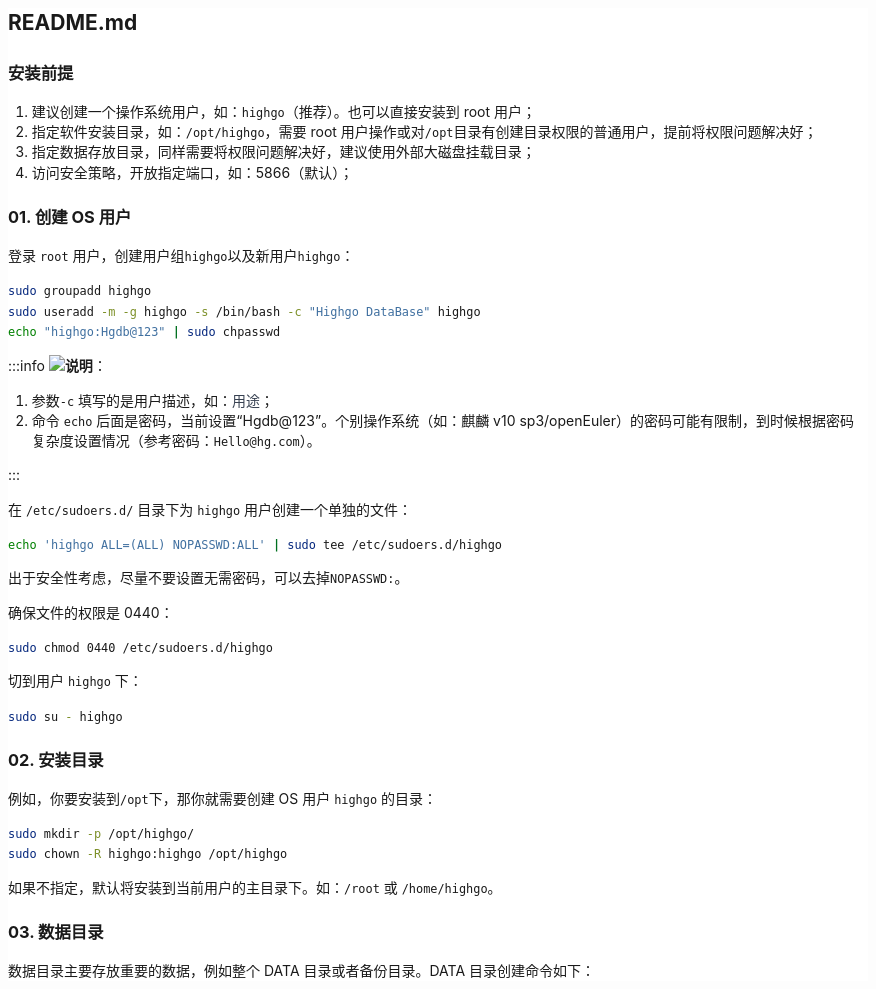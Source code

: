 ## README.md
### 安装前提
1. 建议创建一个操作系统用户，如：`highgo`（推荐）。也可以直接安装到 root 用户；
2. 指定软件安装目录，如：`/opt/highgo`，需要 root 用户操作或对`/opt`目录有创建目录权限的普通用户，提前将权限问题解决好；
3. 指定数据存放目录，同样需要将权限问题解决好，建议使用外部大磁盘挂载目录；
4. 访问安全策略，开放指定端口，如：5866（默认）；

### 01. 创建 OS 用户
登录 `root` 用户，创建用户组`highgo`以及新用户`highgo`：

```bash
sudo groupadd highgo
sudo useradd -m -g highgo -s /bin/bash -c "Highgo DataBase" highgo
echo "highgo:Hgdb@123" | sudo chpasswd
```

:::info
![](https://cdn.nlark.com/yuque/0/2024/bmp/40571765/1712132641909-f6037439-6ad0-41c2-8bc4-2ec013a84841.bmp?x-oss-process=image%2Fformat%2Cwebp%2Fresize%2Cw_16%2Climit_0%2Fresize%2Cw_16%2Climit_0)**说明**：

1. 参数`-c` 填写的是用户描述，如：<font style="color:rgb(55, 65, 81);">用途</font>；
2. 命令 `echo` 后面是密码，当前设置“Hgdb@123”。个别操作系统（如：麒麟 v10 sp3/openEuler）的密码可能有限制，到时候根据密码复杂度设置情况（参考密码：`Hello@hg.com`）。

:::

在 `/etc/sudoers.d/` 目录下为 `highgo` 用户创建一个单独的文件：

```bash
echo 'highgo ALL=(ALL) NOPASSWD:ALL' | sudo tee /etc/sudoers.d/highgo
```

出于安全性考虑，尽量不要设置无需密码，可以去掉`NOPASSWD:`。

确保文件的权限是 0440：

```bash
sudo chmod 0440 /etc/sudoers.d/highgo
```

切到用户 `highgo` 下：

```bash
sudo su - highgo
```

### 02. 安装目录
例如，你要安装到`/opt`下，那你就需要创建 OS 用户 `highgo` 的目录：

```bash
sudo mkdir -p /opt/highgo/
sudo chown -R highgo:highgo /opt/highgo
```

如果不指定，默认将安装到当前用户的主目录下。如：`/root` 或 `/home/highgo`。

### 03. 数据目录
数据目录主要存放重要的数据，例如整个 DATA 目录或者备份目录。DATA 目录创建命令如下：
